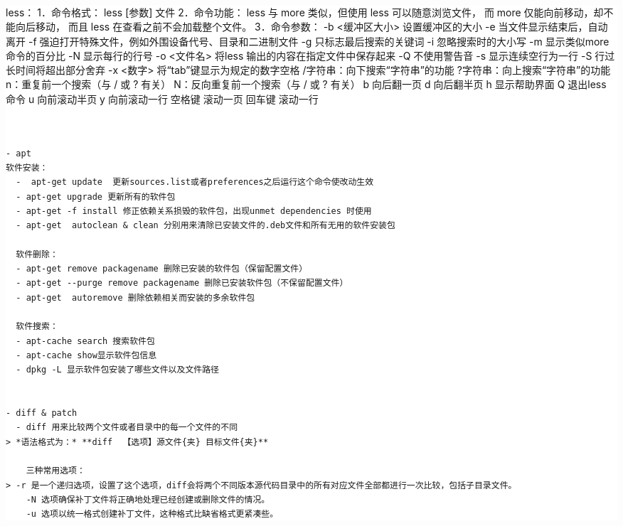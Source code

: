 ```
```
less：
1．命令格式：
less [参数]  文件
2．命令功能：
less 与 more 类似，但使用 less 可以随意浏览文件，
而 more 仅能向前移动，却不能向后移动，
而且 less 在查看之前不会加载整个文件。
3．命令参数：
-b <缓冲区大小> 设置缓冲区的大小
-e  当文件显示结束后，自动离开
-f  强迫打开特殊文件，例如外围设备代号、目录和二进制文件
-g  只标志最后搜索的关键词
-i  忽略搜索时的大小写
-m  显示类似more命令的百分比
-N  显示每行的行号
-o <文件名> 将less 输出的内容在指定文件中保存起来
-Q  不使用警告音
-s  显示连续空行为一行
-S  行过长时间将超出部分舍弃
-x <数字> 将“tab”键显示为规定的数字空格
/字符串：向下搜索“字符串”的功能
?字符串：向上搜索“字符串”的功能
n：重复前一个搜索（与 / 或 ? 有关）
N：反向重复前一个搜索（与 / 或 ? 有关）
b  向后翻一页
d  向后翻半页
h  显示帮助界面
Q  退出less 命令
u  向前滚动半页
y  向前滚动一行
空格键 滚动一页
回车键 滚动一行
```


- apt
软件安装：
  -  apt-get update  更新sources.list或者preferences之后运行这个命令使改动生效
  - apt-get upgrade 更新所有的软件包
  - apt-get -f install 修正依赖关系损毁的软件包，出现unmet dependencies 时使用
  - apt-get  autoclean & clean 分别用来清除已安装文件的.deb文件和所有无用的软件安装包

  软件删除：
  - apt-get remove packagename 删除已安装的软件包（保留配置文件）
  - apt-get --purge remove packagename 删除已安装软件包（不保留配置文件）
  - apt-get  autoremove 删除依赖相关而安装的多余软件包

  软件搜索：
  - apt-cache search 搜索软件包
  - apt-cache show显示软件包信息
  - dpkg -L 显示软件包安装了哪些文件以及文件路径


- diff & patch
  - diff 用来比较两个文件或者目录中的每一个文件的不同
> *语法格式为：* **diff  【选项】源文件{夹} 目标文件{夹}**            

    三种常用选项：
> -r 是一个递归选项，设置了这个选项，diff会将两个不同版本源代码目录中的所有对应文件全部都进行一次比较，包括子目录文件。
    -N 选项确保补丁文件将正确地处理已经创建或删除文件的情况。
    -u 选项以统一格式创建补丁文件，这种格式比缺省格式更紧凑些。

```